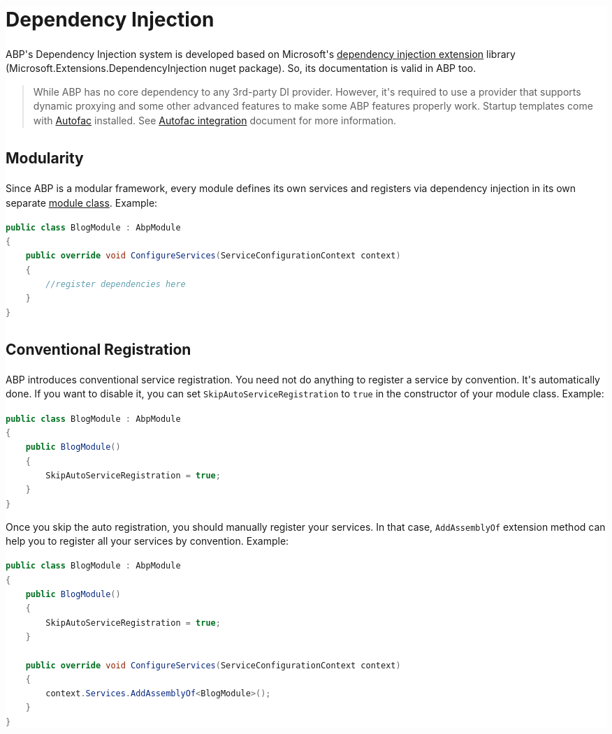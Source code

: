 # Dependency Injection

ABP's Dependency Injection system is developed based on Microsoft's [dependency injection extension](https://medium.com/volosoft/asp-net-core-dependency-injection-best-practices-tips-tricks-c6e9c67f9d96) library (Microsoft.Extensions.DependencyInjection nuget package). So, its documentation is valid in ABP too.

> While ABP has no core dependency to any 3rd-party DI provider. However, it's required to use a provider that supports dynamic proxying and some other advanced features to make some ABP features properly work. Startup templates come with [Autofac](https://autofac.org/) installed. See [Autofac integration](./autofac-integration.md) document for more information.

## Modularity

Since ABP is a modular framework, every module defines its own services and registers via dependency injection in its own separate [module class](../architecture/modularity/basics.md). Example:

````C#
public class BlogModule : AbpModule
{
    public override void ConfigureServices(ServiceConfigurationContext context)
    {
        //register dependencies here
    }
}
````

## Conventional Registration

ABP introduces conventional service registration. You need not do anything to register a service by convention. It's automatically done. If you want to disable it, you can set `SkipAutoServiceRegistration` to `true` in the constructor of your module class. Example:

````C#
public class BlogModule : AbpModule
{
    public BlogModule()
    {
        SkipAutoServiceRegistration = true;
    }
}
````

Once you skip the auto registration, you should manually register your services. In that case, ``AddAssemblyOf`` extension method can help you to register all your services by convention. Example:

````c#
public class BlogModule : AbpModule
{
    public BlogModule()
    {
        SkipAutoServiceRegistration = true;
    }

    public override void ConfigureServices(ServiceConfigurationContext context)
    {
        context.Services.AddAssemblyOf<BlogModule>();
    }
}
````
